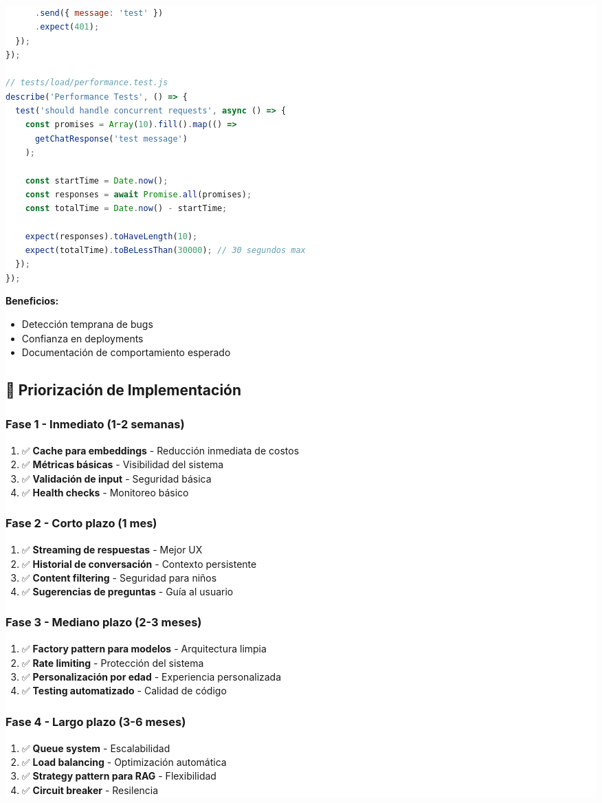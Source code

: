 ```javascript
      .send({ message: 'test' })
      .expect(401);
  });
});

// tests/load/performance.test.js
describe('Performance Tests', () => {
  test('should handle concurrent requests', async () => {
    const promises = Array(10).fill().map(() => 
      getChatResponse('test message')
    );
    
    const startTime = Date.now();
    const responses = await Promise.all(promises);
    const totalTime = Date.now() - startTime;
    
    expect(responses).toHaveLength(10);
    expect(totalTime).toBeLessThan(30000); // 30 segundos max
  });
});
```

**Beneficios:**
- Detección temprana de bugs
- Confianza en deployments
- Documentación de comportamiento esperado

## **🎯 Priorización de Implementación**

### **Fase 1 - Inmediato (1-2 semanas)**
1. ✅ **Cache para embeddings** - Reducción inmediata de costos
2. ✅ **Métricas básicas** - Visibilidad del sistema
3. ✅ **Validación de input** - Seguridad básica
4. ✅ **Health checks** - Monitoreo básico

### **Fase 2 - Corto plazo (1 mes)**
1. ✅ **Streaming de respuestas** - Mejor UX
2. ✅ **Historial de conversación** - Contexto persistente
3. ✅ **Content filtering** - Seguridad para niños
4. ✅ **Sugerencias de preguntas** - Guía al usuario

### **Fase 3 - Mediano plazo (2-3 meses)**
1. ✅ **Factory pattern para modelos** - Arquitectura limpia
2. ✅ **Rate limiting** - Protección del sistema
3. ✅ **Personalización por edad** - Experiencia personalizada
4. ✅ **Testing automatizado** - Calidad de código

### **Fase 4 - Largo plazo (3-6 meses)**
1. ✅ **Queue system** - Escalabilidad
2. ✅ **Load balancing** - Optimización automática
3. ✅ **Strategy pattern para RAG** - Flexibilidad
4. ✅ **Circuit breaker** - Resilencia
